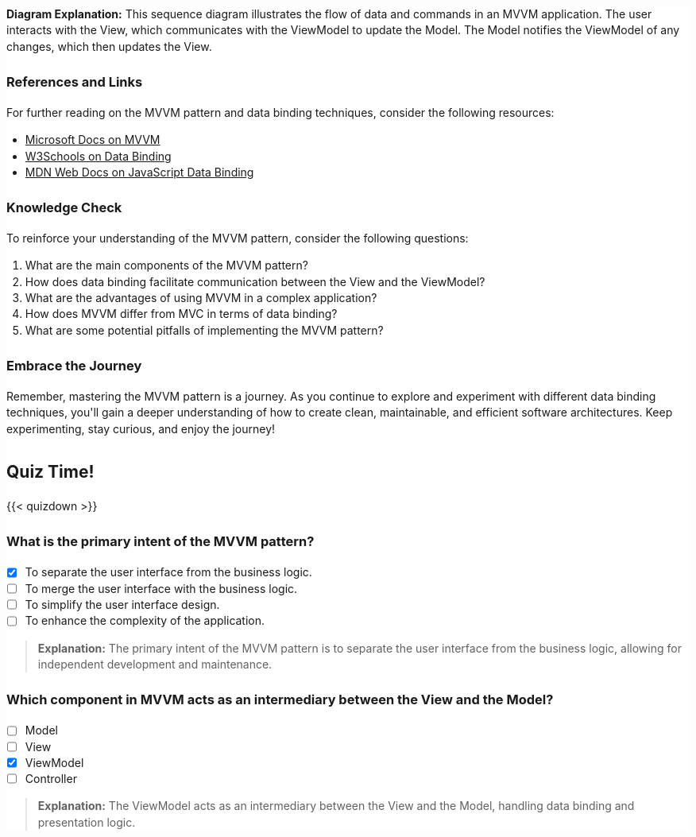 **Diagram Explanation:** This sequence diagram illustrates the flow of data and commands in an MVVM application. The user interacts with the View, which communicates with the ViewModel to update the Model. The Model notifies the ViewModel of any changes, which then updates the View.

### References and Links

For further reading on the MVVM pattern and data binding techniques, consider the following resources:

- [Microsoft Docs on MVVM](https://docs.microsoft.com/en-us/dotnet/desktop/wpf/advanced/mvvm)
- [W3Schools on Data Binding](https://www.w3schools.com/)
- [MDN Web Docs on JavaScript Data Binding](https://developer.mozilla.org/en-US/docs/Web/JavaScript)

### Knowledge Check

To reinforce your understanding of the MVVM pattern, consider the following questions:

1. What are the main components of the MVVM pattern?
2. How does data binding facilitate communication between the View and the ViewModel?
3. What are the advantages of using MVVM in a complex application?
4. How does MVVM differ from MVC in terms of data binding?
5. What are some potential pitfalls of implementing the MVVM pattern?

### Embrace the Journey

Remember, mastering the MVVM pattern is a journey. As you continue to explore and experiment with different data binding techniques, you'll gain a deeper understanding of how to create clean, maintainable, and efficient software architectures. Keep experimenting, stay curious, and enjoy the journey!

## Quiz Time!

{{< quizdown >}}

### What is the primary intent of the MVVM pattern?

- [x] To separate the user interface from the business logic.
- [ ] To merge the user interface with the business logic.
- [ ] To simplify the user interface design.
- [ ] To enhance the complexity of the application.

> **Explanation:** The primary intent of the MVVM pattern is to separate the user interface from the business logic, allowing for independent development and maintenance.

### Which component in MVVM acts as an intermediary between the View and the Model?

- [ ] Model
- [ ] View
- [x] ViewModel
- [ ] Controller

> **Explanation:** The ViewModel acts as an intermediary between the View and the Model, handling data binding and presentation logic.
